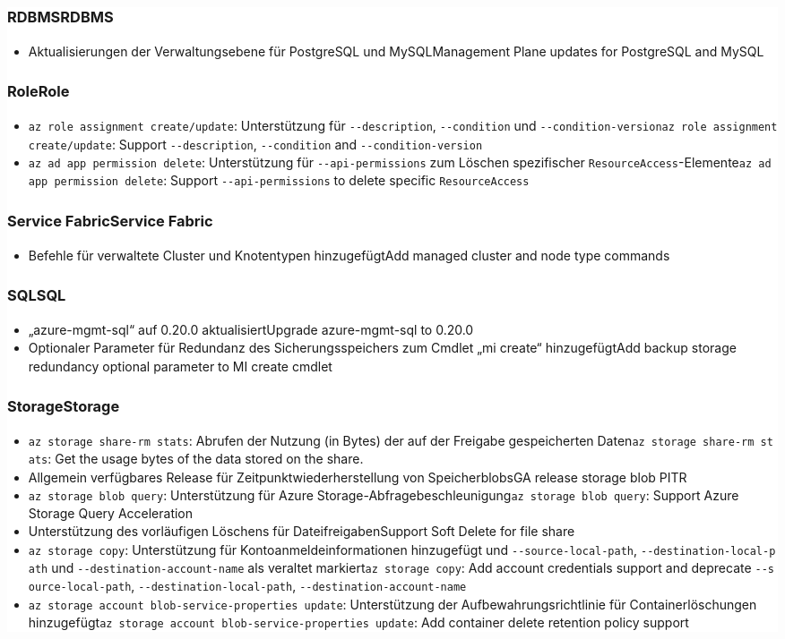 ### <a name="rdbms"></a><span data-ttu-id="f6f7d-305">RDBMS</span><span class="sxs-lookup"><span data-stu-id="f6f7d-305">RDBMS</span></span>

* <span data-ttu-id="f6f7d-306">Aktualisierungen der Verwaltungsebene für PostgreSQL und MySQL</span><span class="sxs-lookup"><span data-stu-id="f6f7d-306">Management Plane updates for PostgreSQL and MySQL</span></span>

### <a name="role"></a><span data-ttu-id="f6f7d-307">Role</span><span class="sxs-lookup"><span data-stu-id="f6f7d-307">Role</span></span>

* <span data-ttu-id="f6f7d-308">`az role assignment create/update`: Unterstützung für `--description`, `--condition` und `--condition-version`</span><span class="sxs-lookup"><span data-stu-id="f6f7d-308">`az role assignment create/update`: Support `--description`, `--condition` and `--condition-version`</span></span>
* <span data-ttu-id="f6f7d-309">`az ad app permission delete`: Unterstützung für `--api-permissions` zum Löschen spezifischer `ResourceAccess`-Elemente</span><span class="sxs-lookup"><span data-stu-id="f6f7d-309">`az ad app permission delete`: Support `--api-permissions` to delete specific `ResourceAccess`</span></span>

### <a name="service-fabric"></a><span data-ttu-id="f6f7d-310">Service Fabric</span><span class="sxs-lookup"><span data-stu-id="f6f7d-310">Service Fabric</span></span>

* <span data-ttu-id="f6f7d-311">Befehle für verwaltete Cluster und Knotentypen hinzugefügt</span><span class="sxs-lookup"><span data-stu-id="f6f7d-311">Add managed cluster and node type commands</span></span>

### <a name="sql"></a><span data-ttu-id="f6f7d-312">SQL</span><span class="sxs-lookup"><span data-stu-id="f6f7d-312">SQL</span></span>

* <span data-ttu-id="f6f7d-313">„azure-mgmt-sql“ auf 0.20.0 aktualisiert</span><span class="sxs-lookup"><span data-stu-id="f6f7d-313">Upgrade azure-mgmt-sql to 0.20.0</span></span>
* <span data-ttu-id="f6f7d-314">Optionaler Parameter für Redundanz des Sicherungsspeichers zum Cmdlet „mi create“ hinzugefügt</span><span class="sxs-lookup"><span data-stu-id="f6f7d-314">Add backup storage redundancy optional parameter to MI create cmdlet</span></span>

### <a name="storage"></a><span data-ttu-id="f6f7d-315">Storage</span><span class="sxs-lookup"><span data-stu-id="f6f7d-315">Storage</span></span>

* <span data-ttu-id="f6f7d-316">`az storage share-rm stats`: Abrufen der Nutzung (in Bytes) der auf der Freigabe gespeicherten Daten</span><span class="sxs-lookup"><span data-stu-id="f6f7d-316">`az storage share-rm stats`: Get the usage bytes of the data stored on the share.</span></span>
* <span data-ttu-id="f6f7d-317">Allgemein verfügbares Release für Zeitpunktwiederherstellung von Speicherblobs</span><span class="sxs-lookup"><span data-stu-id="f6f7d-317">GA release storage blob PITR</span></span>
* <span data-ttu-id="f6f7d-318">`az storage blob query`: Unterstützung für Azure Storage-Abfragebeschleunigung</span><span class="sxs-lookup"><span data-stu-id="f6f7d-318">`az storage blob query`: Support Azure Storage Query Acceleration</span></span>
* <span data-ttu-id="f6f7d-319">Unterstützung des vorläufigen Löschens für Dateifreigaben</span><span class="sxs-lookup"><span data-stu-id="f6f7d-319">Support Soft Delete for file share</span></span>
* <span data-ttu-id="f6f7d-320">`az storage copy`: Unterstützung für Kontoanmeldeinformationen hinzugefügt und `--source-local-path`, `--destination-local-path` und `--destination-account-name` als veraltet markiert</span><span class="sxs-lookup"><span data-stu-id="f6f7d-320">`az storage copy`: Add account credentials support and deprecate `--source-local-path`, `--destination-local-path`, `--destination-account-name`</span></span>
* <span data-ttu-id="f6f7d-321">`az storage account blob-service-properties update`: Unterstützung der Aufbewahrungsrichtlinie für Containerlöschungen hinzugefügt</span><span class="sxs-lookup"><span data-stu-id="f6f7d-321">`az storage account blob-service-properties update`: Add container delete retention policy support</span></span>
